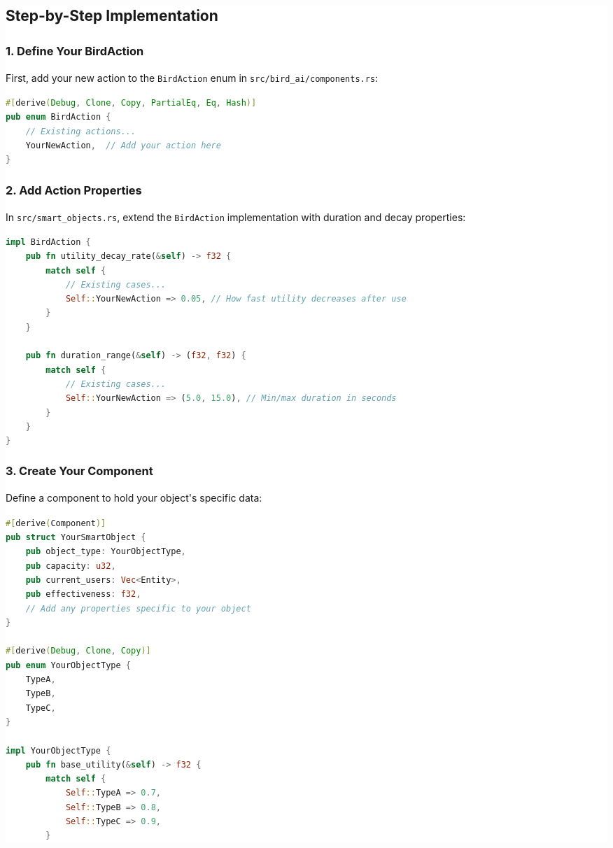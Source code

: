 ## Step-by-Step Implementation

### 1. Define Your BirdAction

First, add your new action to the `BirdAction` enum in `src/bird_ai/components.rs`:

```rust
#[derive(Debug, Clone, Copy, PartialEq, Eq, Hash)]
pub enum BirdAction {
    // Existing actions...
    YourNewAction,  // Add your action here
}
```

### 2. Add Action Properties

In `src/smart_objects.rs`, extend the `BirdAction` implementation with duration and decay properties:

```rust
impl BirdAction {
    pub fn utility_decay_rate(&self) -> f32 {
        match self {
            // Existing cases...
            Self::YourNewAction => 0.05, // How fast utility decreases after use
        }
    }
    
    pub fn duration_range(&self) -> (f32, f32) {
        match self {
            // Existing cases...
            Self::YourNewAction => (5.0, 15.0), // Min/max duration in seconds
        }
    }
}
```

### 3. Create Your Component

Define a component to hold your object's specific data:

```rust
#[derive(Component)]
pub struct YourSmartObject {
    pub object_type: YourObjectType,
    pub capacity: u32,
    pub current_users: Vec<Entity>,
    pub effectiveness: f32,
    // Add any properties specific to your object
}

#[derive(Debug, Clone, Copy)]
pub enum YourObjectType {
    TypeA,
    TypeB,
    TypeC,
}

impl YourObjectType {
    pub fn base_utility(&self) -> f32 {
        match self {
            Self::TypeA => 0.7,
            Self::TypeB => 0.8,
            Self::TypeC => 0.9,
        }
```